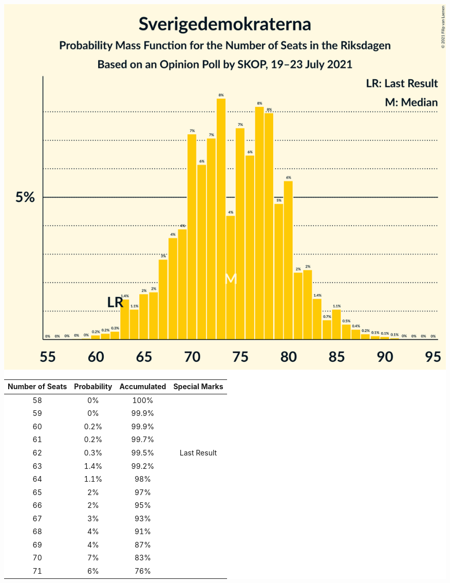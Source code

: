 ![Graph with seats probability mass function not yet produced](2021-07-23-SKOP-seats-pmf-sverigedemokraterna.png "Seats Probability Mass Function")

| Number of Seats | Probability | Accumulated | Special Marks |
|:---------------:|:-----------:|:-----------:|:-------------:|
| 58 | 0% | 100% |  |
| 59 | 0% | 99.9% |  |
| 60 | 0.2% | 99.9% |  |
| 61 | 0.2% | 99.7% |  |
| 62 | 0.3% | 99.5% | Last Result |
| 63 | 1.4% | 99.2% |  |
| 64 | 1.1% | 98% |  |
| 65 | 2% | 97% |  |
| 66 | 2% | 95% |  |
| 67 | 3% | 93% |  |
| 68 | 4% | 91% |  |
| 69 | 4% | 87% |  |
| 70 | 7% | 83% |  |
| 71 | 6% | 76% |  |